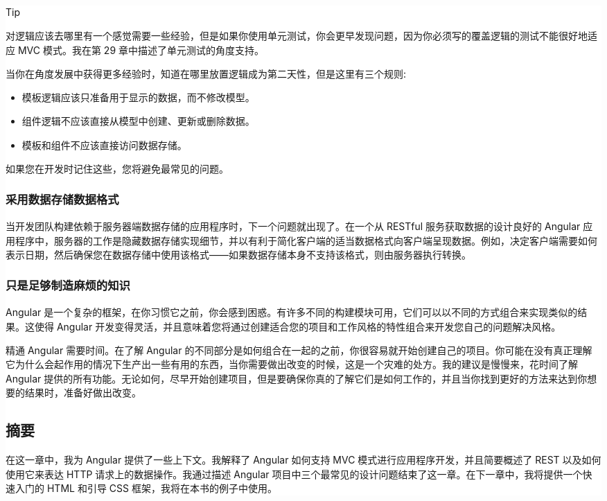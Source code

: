 Tip

对逻辑应该去哪里有一个感觉需要一些经验，但是如果你使用单元测试，你会更早发现问题，因为你必须写的覆盖逻辑的测试不能很好地适应 MVC 模式。我在第 29 章中描述了单元测试的角度支持。

当你在角度发展中获得更多经验时，知道在哪里放置逻辑成为第二天性，但是这里有三个规则:

*   模板逻辑应该只准备用于显示的数据，而不修改模型。

*   组件逻辑不应该直接从模型中创建、更新或删除数据。

*   模板和组件不应该直接访问数据存储。

如果您在开发时记住这些，您将避免最常见的问题。

### 采用数据存储数据格式

当开发团队构建依赖于服务器端数据存储的应用程序时，下一个问题就出现了。在一个从 RESTful 服务获取数据的设计良好的 Angular 应用程序中，服务器的工作是隐藏数据存储实现细节，并以有利于简化客户端的适当数据格式向客户端呈现数据。例如，决定客户端需要如何表示日期，然后确保您在数据存储中使用该格式——如果数据存储本身不支持该格式，则由服务器执行转换。

### 只是足够制造麻烦的知识

Angular 是一个复杂的框架，在你习惯它之前，你会感到困惑。有许多不同的构建模块可用，它们可以以不同的方式组合来实现类似的结果。这使得 Angular 开发变得灵活，并且意味着您将通过创建适合您的项目和工作风格的特性组合来开发您自己的问题解决风格。

精通 Angular 需要时间。在了解 Angular 的不同部分是如何组合在一起的之前，你很容易就开始创建自己的项目。你可能在没有真正理解它为什么会起作用的情况下生产出一些有用的东西，当你需要做出改变的时候，这是一个灾难的处方。我的建议是慢慢来，花时间了解 Angular 提供的所有功能。无论如何，尽早开始创建项目，但是要确保你真的了解它们是如何工作的，并且当你找到更好的方法来达到你想要的结果时，准备好做出改变。

## 摘要

在这一章中，我为 Angular 提供了一些上下文。我解释了 Angular 如何支持 MVC 模式进行应用程序开发，并且简要概述了 REST 以及如何使用它来表达 HTTP 请求上的数据操作。我通过描述 Angular 项目中三个最常见的设计问题结束了这一章。在下一章中，我将提供一个快速入门的 HTML 和引导 CSS 框架，我将在本书的例子中使用。